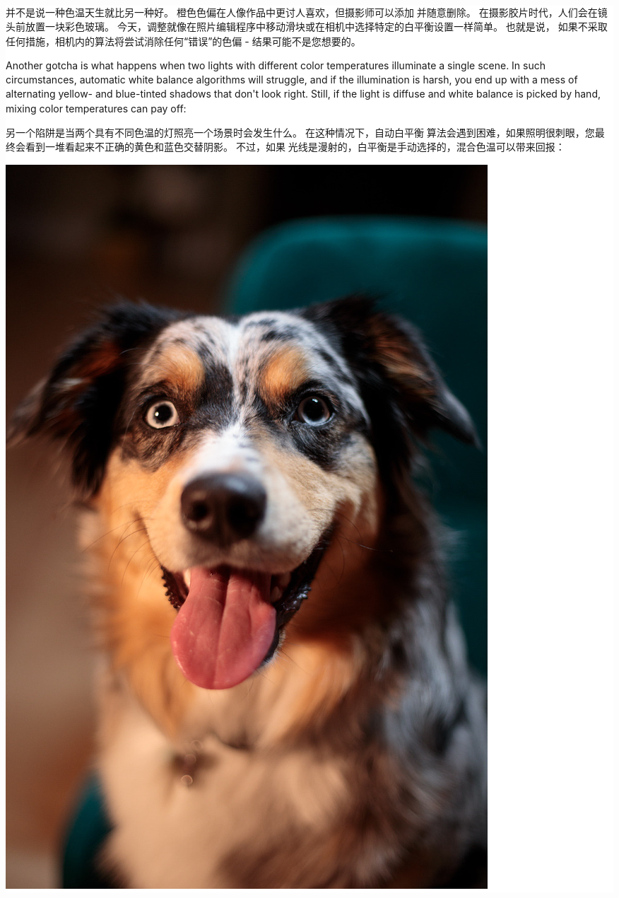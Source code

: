 并不是说一种色温天生就比另一种好。 橙色色偏在人像作品中更讨人喜欢，但摄影师可以添加 并随意删除。 在摄影胶片时代，人们会在镜头前放置一块彩色玻璃。 今天，调整就像在照片编辑程序中移动滑块或在相机中选择特定的白平衡设置一样简单。 也就是说， 如果不采取任何措施，相机内的算法将尝试消除任何“错误”的色偏 - 结果可能不是您想要的。

Another gotcha is what happens when two lights with different color temperatures illuminate a single scene. In such circumstances, automatic white balance algorithms will struggle, and if the illumination is harsh, you end up with a mess of alternating yellow- and blue-tinted shadows that don't look right. Still, if the light is diffuse and white balance is picked by hand, mixing color temperatures can pay off:

另一个陷阱是当两个具有不同色温的灯照亮一个场景时会发生什么。 在这种情况下，自动白平衡 算法会遇到困难，如果照明很刺眼，您最终会看到一堆看起来不正确的黄色和蓝色交替阴影。 不过，如果 光线是漫射的，白平衡是手动选择的，混合色温可以带来回报：

![](42-dog.jpg)
